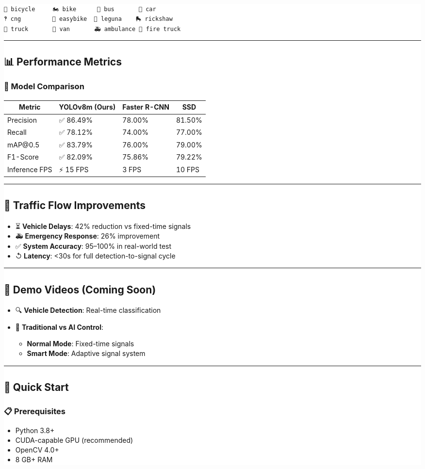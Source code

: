 ```
🚴 bicycle     🏍️ bike      🚌 bus       🚗 car  
🙺 cng         🛵 easybike  🚐 leguna    🛼 rickshaw  
🚚 truck       🚙 van       🚑 ambulance 🚒 fire truck
```

---

## 📊 Performance Metrics

### 🎯 Model Comparison

| Metric        | YOLOv8m (Ours) | Faster R-CNN | SSD    |
| ------------- | -------------- | ------------ | ------ |
| Precision     | ✅ 86.49%       | 78.00%       | 81.50% |
| Recall        | ✅ 78.12%       | 74.00%       | 77.00% |
| mAP\@0.5      | ✅ 83.79%       | 76.00%       | 79.00% |
| F1-Score      | ✅ 82.09%       | 75.86%       | 79.22% |
| Inference FPS | ⚡ 15 FPS       | 3 FPS        | 10 FPS |

---

## 🚦 Traffic Flow Improvements

* ⏳ **Vehicle Delays**: 42% reduction vs fixed-time signals
* 🚑 **Emergency Response**: 26% improvement
* ✅ **System Accuracy**: 95–100% in real-world test
* ↺ **Latency**: <30s for full detection-to-signal cycle

---

## 🎥 Demo Videos (Coming Soon)

* 🔍 **Vehicle Detection**: Real-time classification
* 🚦 **Traditional vs AI Control**:

  * **Normal Mode**: Fixed-time signals
  * **Smart Mode**: Adaptive signal system

---

## 🚀 Quick Start

### 📋 Prerequisites

* Python 3.8+
* CUDA-capable GPU (recommended)
* OpenCV 4.0+
* 8 GB+ RAM
